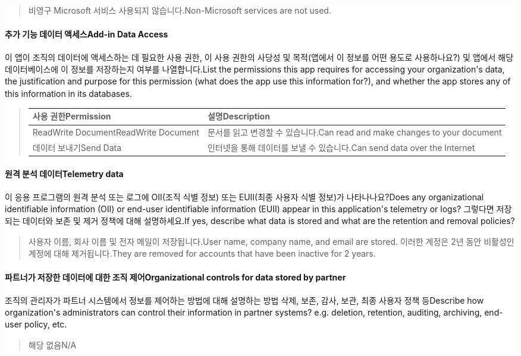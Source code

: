 ><span data-ttu-id="9402c-128">비영구 Microsoft 서비스 사용되지 않습니다.</span><span class="sxs-lookup"><span data-stu-id="9402c-128">Non-Microsoft services are not used.</span></span>



#### <a name="add-in-data-access"></a><span data-ttu-id="9402c-129">추가 기능 데이터 액세스</span><span class="sxs-lookup"><span data-stu-id="9402c-129">Add-in Data Access</span></span>

<span data-ttu-id="9402c-130">이 앱이 조직의 데이터에 액세스하는 데 필요한 사용 권한, 이 사용 권한의 사당성 및 목적(앱에서 이 정보를 어떤 용도로 사용하나요?) 및 앱에서 해당 데이터베이스에 이 정보를 저장하는지 여부를 나열합니다.</span><span class="sxs-lookup"><span data-stu-id="9402c-130">List the permissions this app requires for accessing your organization's data, the justification and purpose for this permission (what does the app use this information for?), and whether the app stores any of this information in its databases.</span></span>

>| <span data-ttu-id="9402c-131">**사용 권한**</span><span class="sxs-lookup"><span data-stu-id="9402c-131">**Permission**</span></span>  | <span data-ttu-id="9402c-132">**설명**</span><span class="sxs-lookup"><span data-stu-id="9402c-132">**Description**</span></span> |
>|:----------------|:----------------|
>| <span data-ttu-id="9402c-133">ReadWrite Document</span><span class="sxs-lookup"><span data-stu-id="9402c-133">ReadWrite Document</span></span> | <span data-ttu-id="9402c-134">문서를 읽고 변경할 수 있습니다.</span><span class="sxs-lookup"><span data-stu-id="9402c-134">Can read and make changes to your document</span></span> |
>| <span data-ttu-id="9402c-135">데이터 보내기</span><span class="sxs-lookup"><span data-stu-id="9402c-135">Send Data</span></span> | <span data-ttu-id="9402c-136">인터넷을 통해 데이터를 보낼 수 있습니다.</span><span class="sxs-lookup"><span data-stu-id="9402c-136">Can send data over the Internet</span></span> |

#### <a name="telemetry-data"></a><span data-ttu-id="9402c-137">원격 분석 데이터</span><span class="sxs-lookup"><span data-stu-id="9402c-137">Telemetry data</span></span>

<span data-ttu-id="9402c-138">이 응용 프로그램의 원격 분석 또는 로그에 OII(조직 식별 정보) 또는 EUII(최종 사용자 식별 정보)가 나타나나요?</span><span class="sxs-lookup"><span data-stu-id="9402c-138">Does any organizational identifiable information (OII) or end-user identifiable information (EUII) appear in this application's telemetry or logs?</span></span> <span data-ttu-id="9402c-139">그렇다면 저장되는 데이터와 보존 및 제거 정책에 대해 설명하세요.</span><span class="sxs-lookup"><span data-stu-id="9402c-139">If yes, describe what data is stored and what are the retention and removal policies?</span></span>

><span data-ttu-id="9402c-140">사용자 이름, 회사 이름 및 전자 메일이 저장됩니다.</span><span class="sxs-lookup"><span data-stu-id="9402c-140">User name, company name, and email are stored.</span></span> <span data-ttu-id="9402c-141">이러한 계정은 2년 동안 비활성인 계정에 대해 제거됩니다.</span><span class="sxs-lookup"><span data-stu-id="9402c-141">They are removed for accounts that have been inactive for 2 years.</span></span>

#### <a name="organizational-controls-for-data-stored-by-partner"></a><span data-ttu-id="9402c-142">파트너가 저장한 데이터에 대한 조직 제어</span><span class="sxs-lookup"><span data-stu-id="9402c-142">Organizational controls for data stored by partner</span></span>

<span data-ttu-id="9402c-143">조직의 관리자가 파트너 시스템에서 정보를 제어하는 방법에 대해 설명하는 방법 삭제, 보존, 감사, 보관, 최종 사용자 정책 등</span><span class="sxs-lookup"><span data-stu-id="9402c-143">Describe how organization's administrators can control their information in partner systems? e.g. deletion, retention, auditing, archiving, end-user policy, etc.</span></span>

><span data-ttu-id="9402c-144">해당 없음</span><span class="sxs-lookup"><span data-stu-id="9402c-144">N/A</span></span>
